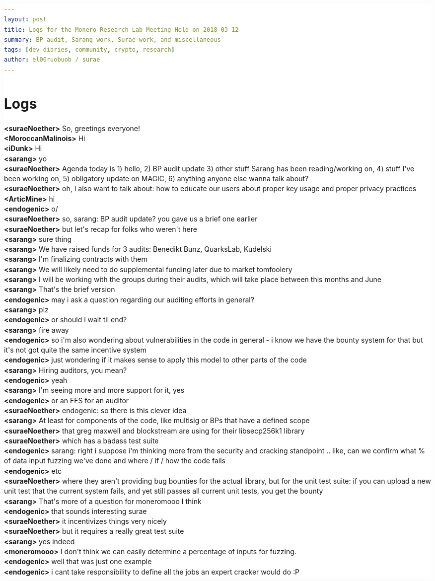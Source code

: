 ```yaml
---
layout: post
title: Logs for the Monero Research Lab Meeting Held on 2018-03-12
summary: BP audit, Sarang work, Surae work, and miscellaneous
tags: [dev diaries, community, crypto, research]
author: el00ruobuob / surae
---
```


# Logs  

**\<suraeNoether>** So, greetings everyone!  
**\<MoroccanMalinois>** Hi  
**\<iDunk>** Hi  
**\<sarang>** yo  
**\<suraeNoether>** Agenda today is 1) hello, 2) BP audit update 3) other stuff Sarang has been reading/working on, 4) stuff I've been working on, 5) obligatory update on MAGIC, 6) anything anyone else wanna talk about?  
**\<suraeNoether>** oh, I also want to talk about: how to educate our users about proper key usage and proper privacy practices  
**\<ArticMine>** hi  
**\<endogenic>** o/  
**\<suraeNoether>** so, sarang: BP audit update? you gave us a brief one earlier  
**\<suraeNoether>** but let's recap for folks who weren't here  
**\<sarang>** sure thing  
**\<sarang>** We have raised funds for 3 audits: Benedikt Bunz, QuarksLab, Kudelski  
**\<sarang>** I'm finalizing contracts with them  
**\<sarang>** We will likely need to do supplemental funding later due to market tomfoolery  
**\<sarang>** I will be working with the groups during their audits, which will take place between this months and June  
**\<sarang>** That's the brief version  
**\<endogenic>** may i ask a question regarding our auditing efforts in general?  
**\<sarang>** plz  
**\<endogenic>** or should i wait til end?  
**\<sarang>** fire away  
**\<endogenic>** so i'm also wondering about vulnerabilities in the code in general - i know we have the bounty system for that but it's not got quite the same incentive system  
**\<endogenic>** just wondering if it makes sense to apply this model to other parts of the code  
**\<sarang>** Hiring auditors, you mean?  
**\<endogenic>** yeah  
**\<sarang>** I'm seeing more and more support for it, yes  
**\<endogenic>** or an FFS for an auditor  
**\<suraeNoether>** endogenic: so there is this clever idea  
**\<sarang>** At least for components of the code, like multisig or BPs that have a defined scope  
**\<suraeNoether>** that greg maxwell and blockstream are using for their libsecp256k1 library  
**\<suraeNoether>** which has a badass test suite  
**\<endogenic>** sarang: right i suppose i'm thinking more from the security and cracking standpoint .. like, can we confirm what % of data input fuzzing we've done and where / if / how the code fails  
**\<endogenic>** etc  
**\<suraeNoether>** where they aren't providing bug bounties for the actual library, but for the unit test suite: if you can upload a new unit test that the current system fails, and yet still passes all current unit tests, you get the bounty  
**\<sarang>** That's more of a question for moneromooo I think  
**\<endogenic>** that sounds interesting surae  
**\<suraeNoether>** it incentivizes things very nicely  
**\<suraeNoether>** but it requires a really great test suite  
**\<sarang>** yes indeed  
**\<moneromooo>** I don't think we can easily determine a percentage of inputs for fuzzing.  
**\<endogenic>** well that was just one example  
**\<endogenic>** i cant take responsibility to define all the jobs an expert cracker would do :P  
